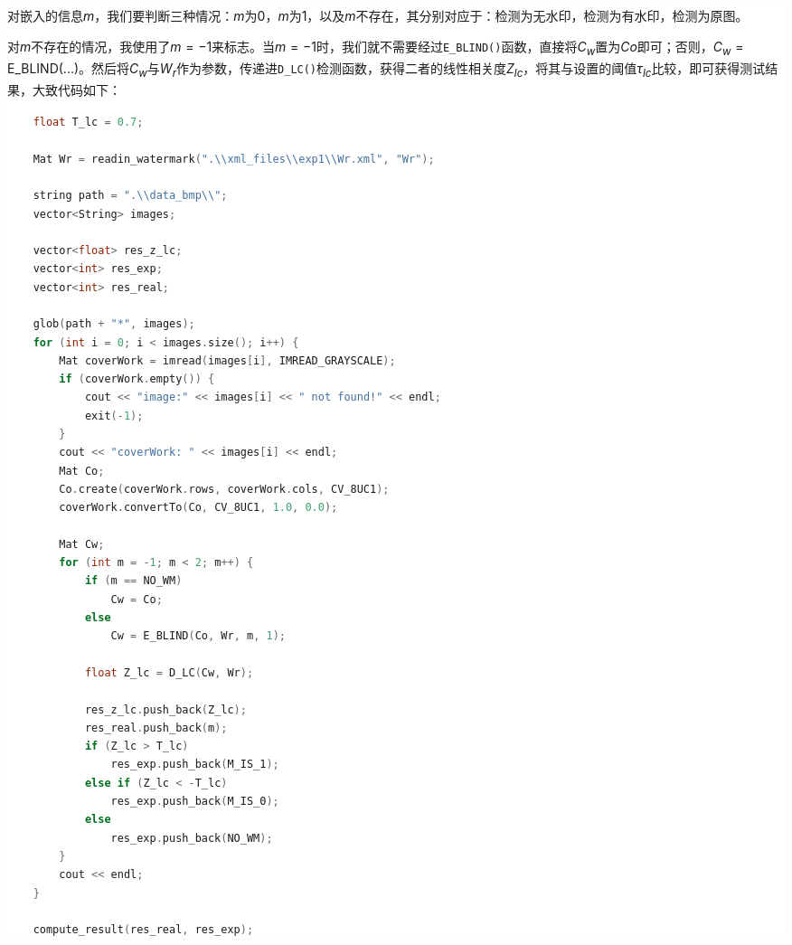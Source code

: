 对嵌入的信息$m$，我们要判断三种情况：$m$为$0$，$m$为$1$，以及$m$不存在，其分别对应于：检测为无水印，检测为有水印，检测为原图。

对$m$不存在的情况，我使用了$m=-1$来标志。当$m=-1$时，我们就不需要经过`E_BLIND()`函数，直接将$C_w$置为$Co$即可；否则，$C_w=\text{E_BLIND(...)}$。然后将$C_w$与$W_r$作为参数，传递进`D_LC()`检测函数，获得二者的线性相关度$Z_{lc}$，将其与设置的阈值$\tau_{lc}$比较，即可获得测试结果，大致代码如下：

```c++
	float T_lc = 0.7;

	Mat Wr = readin_watermark(".\\xml_files\\exp1\\Wr.xml", "Wr");

	string path = ".\\data_bmp\\";
	vector<String> images;

	vector<float> res_z_lc;
	vector<int> res_exp;
	vector<int> res_real;

	glob(path + "*", images);
	for (int i = 0; i < images.size(); i++) {
		Mat coverWork = imread(images[i], IMREAD_GRAYSCALE);
		if (coverWork.empty()) {
			cout << "image:" << images[i] << " not found!" << endl;
			exit(-1);
		}
		cout << "coverWork: " << images[i] << endl;
		Mat Co;
		Co.create(coverWork.rows, coverWork.cols, CV_8UC1);
		coverWork.convertTo(Co, CV_8UC1, 1.0, 0.0);

		Mat Cw;
		for (int m = -1; m < 2; m++) {
			if (m == NO_WM) 
				Cw = Co;
			else
				Cw = E_BLIND(Co, Wr, m, 1);

			float Z_lc = D_LC(Cw, Wr);

			res_z_lc.push_back(Z_lc);
			res_real.push_back(m);
			if (Z_lc > T_lc)
				res_exp.push_back(M_IS_1);
			else if (Z_lc < -T_lc)
				res_exp.push_back(M_IS_0);
			else
				res_exp.push_back(NO_WM);
		}
		cout << endl;
	}

	compute_result(res_real, res_exp);
```
